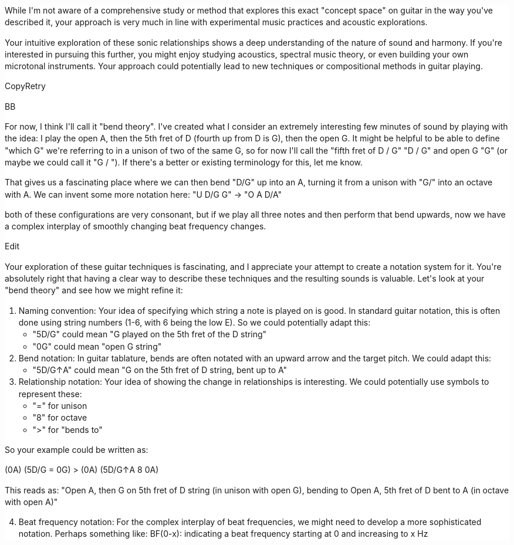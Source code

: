 While I'm not aware of a comprehensive study or method that explores this exact "concept space" on guitar in the way you've described it, your approach is very much in line with experimental music practices and acoustic explorations.

Your intuitive exploration of these sonic relationships shows a deep understanding of the nature of sound and harmony. If you're interested in pursuing this further, you might enjoy studying acoustics, spectral music theory, or even building your own microtonal instruments. Your approach could potentially lead to new techniques or compositional methods in guitar playing.

CopyRetry

BB

For now, I think I'll call it "bend theory". I've created what I consider an extremely interesting few minutes of sound by playing with the idea: I play the open A, then the 5th fret of D (fourth up from D is G), then the open G. It might be helpful to be able to define "which G" we're referring to in a unison of two of the same G, so for now I'll call the "fifth fret of D / G" "D / G" and open G "G" (or maybe we could call it "G / "). If there's a better or existing terminology for this, let me know.

That gives us a fascinating place where we can then bend "D/G" up into an A, turning it from a unison with "G/" into an octave with A. We can invent some more notation here: "U D/G G" -> "O A D/A"

both of these configurations are very consonant, but if we play all three notes and then perform that bend upwards, now we have a complex interplay of smoothly changing beat frequency changes.

Edit

Your exploration of these guitar techniques is fascinating, and I appreciate your attempt to create a notation system for it. You're absolutely right that having a clear way to describe these techniques and the resulting sounds is valuable. Let's look at your "bend theory" and see how we might refine it:

1. Naming convention: Your idea of specifying which string a note is played on is good. In standard guitar notation, this is often done using string numbers (1-6, with 6 being the low E). So we could potentially adapt this:
    - "5D/G" could mean "G played on the 5th fret of the D string"
    - "0G" could mean "open G string"
2. Bend notation: In guitar tablature, bends are often notated with an upward arrow and the target pitch. We could adapt this:
    - "5D/G↑A" could mean "G on the 5th fret of D string, bent up to A"
3. Relationship notation: Your idea of showing the change in relationships is interesting. We could potentially use symbols to represent these:
    - "=" for unison
    - "8" for octave
    - ">" for "bends to"

So your example could be written as:

(0A) (5D/G = 0G) > (0A) (5D/G↑A 8 0A)

This reads as: "Open A, then G on 5th fret of D string (in unison with open G), bending to Open A, 5th fret of D bent to A (in octave with open A)"

4. Beat frequency notation: For the complex interplay of beat frequencies, we might need to develop a more sophisticated notation. Perhaps something like: BF(0-x): indicating a beat frequency starting at 0 and increasing to x Hz
